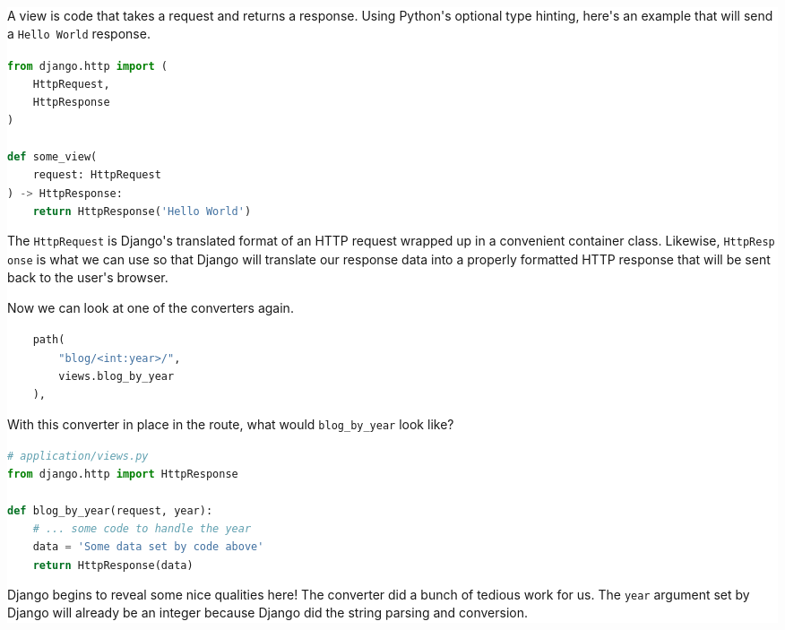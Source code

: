 A view is code
that takes a request
and returns a response.
Using Python's optional type hinting,
here's an example
that will send a `Hello World` response.

```python
from django.http import (
    HttpRequest,
    HttpResponse
)

def some_view(
    request: HttpRequest
) -> HttpResponse:
    return HttpResponse('Hello World')
```

The `HttpRequest` is Django's translated format
of an HTTP request
wrapped up in a convenient container class.
Likewise, `HttpResponse` is what we can use
so that Django will translate our response data
into a properly formatted HTTP response
that will be sent back to the user's browser.

Now we can look
at one of the converters again.

```python
    path(
        "blog/<int:year>/",
        views.blog_by_year
    ),
```

With this converter in place
in the route,
what would `blog_by_year` look like?

```python
# application/views.py
from django.http import HttpResponse

def blog_by_year(request, year):
    # ... some code to handle the year
    data = 'Some data set by code above'
    return HttpResponse(data)
```

Django begins to reveal some nice qualities here!
The converter did a bunch
of tedious work
for us.
The `year` argument set
by Django
will already be an integer
because Django did the string parsing
and conversion.

